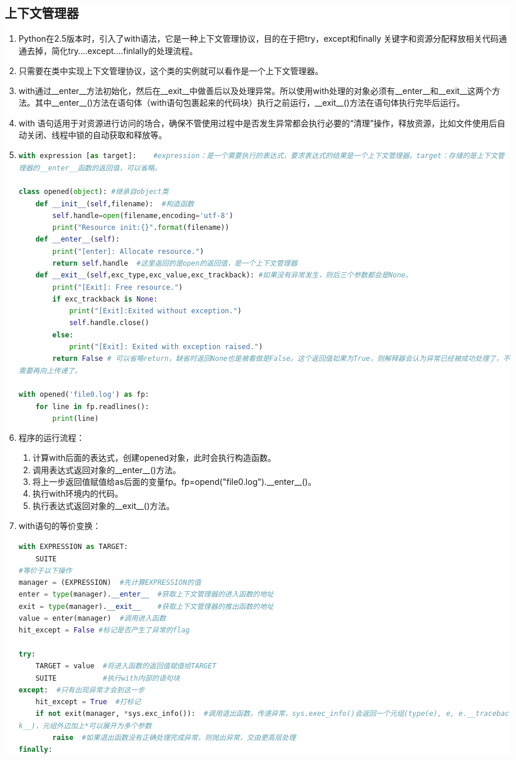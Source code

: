 ## 上下文管理器

1. Python在2.5版本时，引入了with语法，它是一种上下文管理协议，目的在于把try，except和finally 关键字和资源分配释放相关代码通通去掉，简化try….except….finlally的处理流程。

2. 只需要在类中实现上下文管理协议，这个类的实例就可以看作是一个上下文管理器。

3. with通过\_\_enter\_\_方法初始化，然后在\_\_exit\_\_中做善后以及处理异常。所以使用with处理的对象必须有\_\_enter\_\_和\_\_exit\_\_这两个方法。其中\__enter\_\_()方法在语句体（with语句包裹起来的代码块）执行之前运行，__exit\_\_()方法在语句体执行完毕后运行。

4. with 语句适用于对资源进行访问的场合，确保不管使用过程中是否发生异常都会执行必要的“清理”操作，释放资源，比如文件使用后自动关闭、线程中锁的自动获取和释放等。

5. ```python
   with expression [as target]:    #expression：是一个需要执行的表达式，要求表达式的结果是一个上下文管理器。target：存储的是上下文管理器的__enter__函数的返回值，可以省略。
   
   class opened(object): #继承自object类
       def __init__(self,filename):  #构造函数
           self.handle=open(filename,encoding='utf-8')
           print("Resource init:{}".format(filename))
       def __enter__(self):
           print("[enter]: Allocate resource.")
           return self.handle  #这里返回的是open的返回值，是一个上下文管理器
       def __exit__(self,exc_type,exc_value,exc_trackback): #如果没有异常发生，则后三个参数都会是None。
           print("[Exit]: Free resource.")
           if exc_trackback is None:
               print("[Exit]:Exited without exception.")
               self.handle.close()
           else:
               print("[Exit]: Exited with exception raised.")
           return False # 可以省略return，缺省时返回None也是被看做是False。这个返回值如果为True，则解释器会认为异常已经被成功处理了，不需要再向上传递了。
   
   with opened('file0.log') as fp:
       for line in fp.readlines():
           print(line)
   ```

6. 程序的运行流程：

   1. 计算with后面的表达式，创建opened对象，此时会执行构造函数。
   2. 调用表达式返回对象的\_\_enter\_\_()方法。
   3. 将上一步返回值赋值给as后面的变量fp。fp=opend("file0.log").\_\_enter\_\_()。
   4. 执行with环境内的代码。
   5. 执行表达式返回对象的\_\_exit\_\_()方法。

7. with语句的等价变换：

   ```python
   with EXPRESSION as TARGET:
       SUITE
   #等价于以下操作
   manager = (EXPRESSION)  #先计算EXPRESSION的值
   enter = type(manager).__enter__  #获取上下文管理器的进入函数的地址
   exit = type(manager).__exit__    #获取上下文管理器的推出函数的地址
   value = enter(manager)  #调用进入函数
   hit_except = False #标记是否产生了异常的flag
   
   try:
       TARGET = value  #将进入函数的返回值赋值给TARGET
       SUITE           #执行with内部的语句块
   except:  #只有出现异常才会到这一步
       hit_except = True  #打标记
       if not exit(manager, *sys.exc_info()):  #调用退出函数，传递异常，sys.exec_info()会返回一个元组(type(e), e, e.__traceback__)，元组外边加上*可以展开为多个参数
           raise  #如果退出函数没有正确处理完成异常，则抛出异常，交由更高层处理
   finally:
   ```